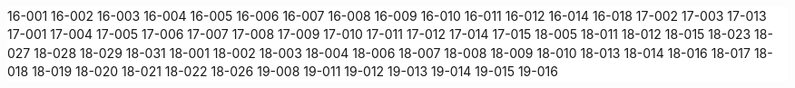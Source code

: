 16-001
16-002
16-003
16-004
16-005
16-006
16-007
16-008
16-009
16-010
16-011
16-012
16-014
16-018
17-002
17-003
17-013
17-001
17-004
17-005
17-006
17-007
17-008
17-009
17-010
17-011
17-012
17-014
17-015
18-005
18-011
18-012
18-015
18-023
18-027
18-028
18-029
18-031
18-001
18-002
18-003
18-004
18-006
18-007
18-008
18-009
18-010
18-013
18-014
18-016
18-017
18-018
18-019
18-020
18-021
18-022
18-026
19-008
19-011
19-012
19-013
19-014
19-015
19-016